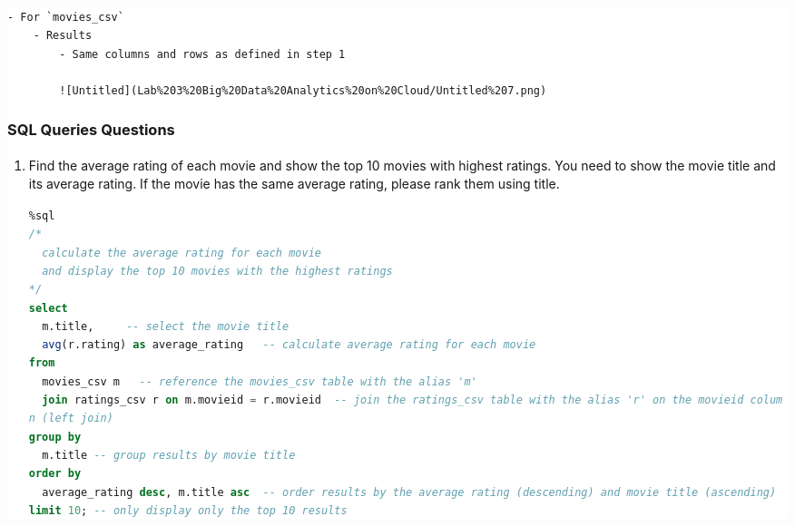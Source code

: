     - For `movies_csv`
        - Results
            - Same columns and rows as defined in step 1
            
            ![Untitled](Lab%203%20Big%20Data%20Analytics%20on%20Cloud/Untitled%207.png)
            

### SQL Queries Questions

1. Find the average rating of each movie and show the top 10 movies with highest ratings. You need to show the movie title and its average rating. If the movie has the same average rating, please rank them using title.
    
    ```sql
    %sql
    /*
      calculate the average rating for each movie
      and display the top 10 movies with the highest ratings
    */
    select
      m.title,     -- select the movie title
      avg(r.rating) as average_rating   -- calculate average rating for each movie
    from
      movies_csv m   -- reference the movies_csv table with the alias 'm'
      join ratings_csv r on m.movieid = r.movieid  -- join the ratings_csv table with the alias 'r' on the movieid column (left join)
    group by
      m.title -- group results by movie title
    order by
      average_rating desc, m.title asc  -- order results by the average rating (descending) and movie title (ascending)
    limit 10; -- only display only the top 10 results
    ```
    